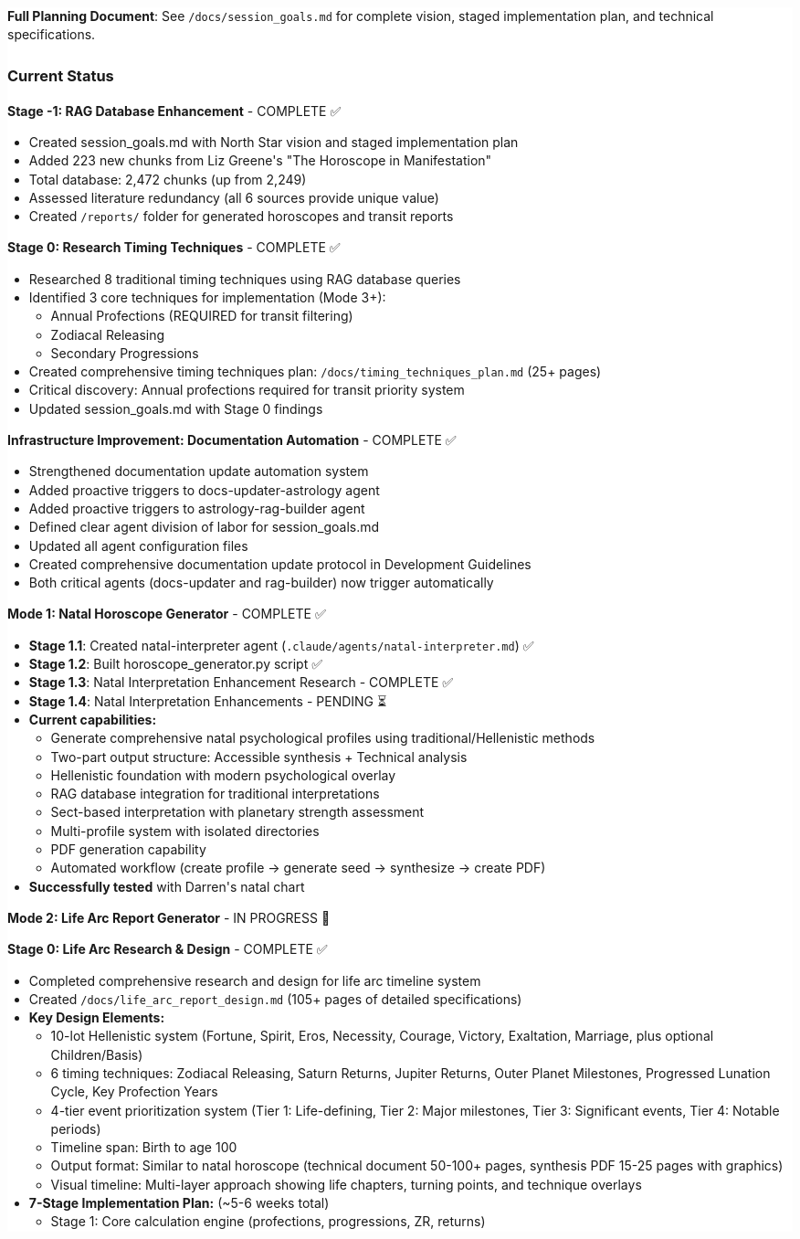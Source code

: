 **Full Planning Document**: See `/docs/session_goals.md` for complete vision, staged implementation plan, and technical specifications.

### Current Status

**Stage -1: RAG Database Enhancement** - COMPLETE ✅
- Created session_goals.md with North Star vision and staged implementation plan
- Added 223 new chunks from Liz Greene's "The Horoscope in Manifestation"
- Total database: 2,472 chunks (up from 2,249)
- Assessed literature redundancy (all 6 sources provide unique value)
- Created `/reports/` folder for generated horoscopes and transit reports

**Stage 0: Research Timing Techniques** - COMPLETE ✅
- Researched 8 traditional timing techniques using RAG database queries
- Identified 3 core techniques for implementation (Mode 3+):
  - Annual Profections (REQUIRED for transit filtering)
  - Zodiacal Releasing
  - Secondary Progressions
- Created comprehensive timing techniques plan: `/docs/timing_techniques_plan.md` (25+ pages)
- Critical discovery: Annual profections required for transit priority system
- Updated session_goals.md with Stage 0 findings

**Infrastructure Improvement: Documentation Automation** - COMPLETE ✅
- Strengthened documentation update automation system
- Added proactive triggers to docs-updater-astrology agent
- Added proactive triggers to astrology-rag-builder agent
- Defined clear agent division of labor for session_goals.md
- Updated all agent configuration files
- Created comprehensive documentation update protocol in Development Guidelines
- Both critical agents (docs-updater and rag-builder) now trigger automatically

**Mode 1: Natal Horoscope Generator** - COMPLETE ✅
- **Stage 1.1**: Created natal-interpreter agent (`.claude/agents/natal-interpreter.md`) ✅
- **Stage 1.2**: Built horoscope_generator.py script ✅
- **Stage 1.3**: Natal Interpretation Enhancement Research - COMPLETE ✅
- **Stage 1.4**: Natal Interpretation Enhancements - PENDING ⏳
- **Current capabilities:**
  - Generate comprehensive natal psychological profiles using traditional/Hellenistic methods
  - Two-part output structure: Accessible synthesis + Technical analysis
  - Hellenistic foundation with modern psychological overlay
  - RAG database integration for traditional interpretations
  - Sect-based interpretation with planetary strength assessment
  - Multi-profile system with isolated directories
  - PDF generation capability
  - Automated workflow (create profile → generate seed → synthesize → create PDF)
- **Successfully tested** with Darren's natal chart

**Mode 2: Life Arc Report Generator** - IN PROGRESS 🔄

**Stage 0: Life Arc Research & Design** - COMPLETE ✅
- Completed comprehensive research and design for life arc timeline system
- Created `/docs/life_arc_report_design.md` (105+ pages of detailed specifications)
- **Key Design Elements:**
  - 10-lot Hellenistic system (Fortune, Spirit, Eros, Necessity, Courage, Victory, Exaltation, Marriage, plus optional Children/Basis)
  - 6 timing techniques: Zodiacal Releasing, Saturn Returns, Jupiter Returns, Outer Planet Milestones, Progressed Lunation Cycle, Key Profection Years
  - 4-tier event prioritization system (Tier 1: Life-defining, Tier 2: Major milestones, Tier 3: Significant events, Tier 4: Notable periods)
  - Timeline span: Birth to age 100
  - Output format: Similar to natal horoscope (technical document 50-100+ pages, synthesis PDF 15-25 pages with graphics)
  - Visual timeline: Multi-layer approach showing life chapters, turning points, and technique overlays
- **7-Stage Implementation Plan:** (~5-6 weeks total)
  - Stage 1: Core calculation engine (profections, progressions, ZR, returns)